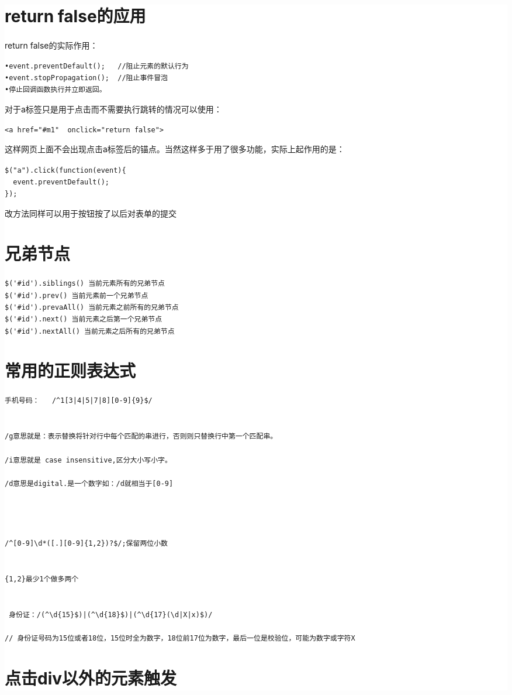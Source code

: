 


#  return false的应用


return false的实际作用：

	•event.preventDefault();   //阻止元素的默认行为
	•event.stopPropagation();  //阻止事件冒泡
	•停止回调函数执行并立即返回。

对于a标签只是用于点击而不需要执行跳转的情况可以使用：

	<a href="#m1"  onclick="return false">

这样网页上面不会出现点击a标签后的锚点。当然这样多于用了很多功能，实际上起作用的是：

	$("a").click(function(event){
	  event.preventDefault();  
	});

改方法同样可以用于按钮按了以后对表单的提交


# 兄弟节点

	
	$('#id').siblings() 当前元素所有的兄弟节点
	$('#id').prev() 当前元素前一个兄弟节点
	$('#id').prevaAll() 当前元素之前所有的兄弟节点
	$('#id').next() 当前元素之后第一个兄弟节点
	$('#id').nextAll() 当前元素之后所有的兄弟节点


# 常用的正则表达式

	
	手机号码：   /^1[3|4|5|7|8][0-9]{9}$/


	/g意思就是：表示替换将针对行中每个匹配的串进行，否则则只替换行中第一个匹配串。

	/i意思就是 case insensitive,区分大小写小字。

	/d意思是digital.是一个数字如：/d就相当于[0-9]




	/^[0-9]\d*([.][0-9]{1,2})?$/;保留两位小数


	{1,2}最少1个做多两个


  	 身份证：/(^\d{15}$)|(^\d{18}$)|(^\d{17}(\d|X|x)$)/

	// 身份证号码为15位或者18位，15位时全为数字，18位前17位为数字，最后一位是校验位，可能为数字或字符X


#  点击div以外的元素触发
